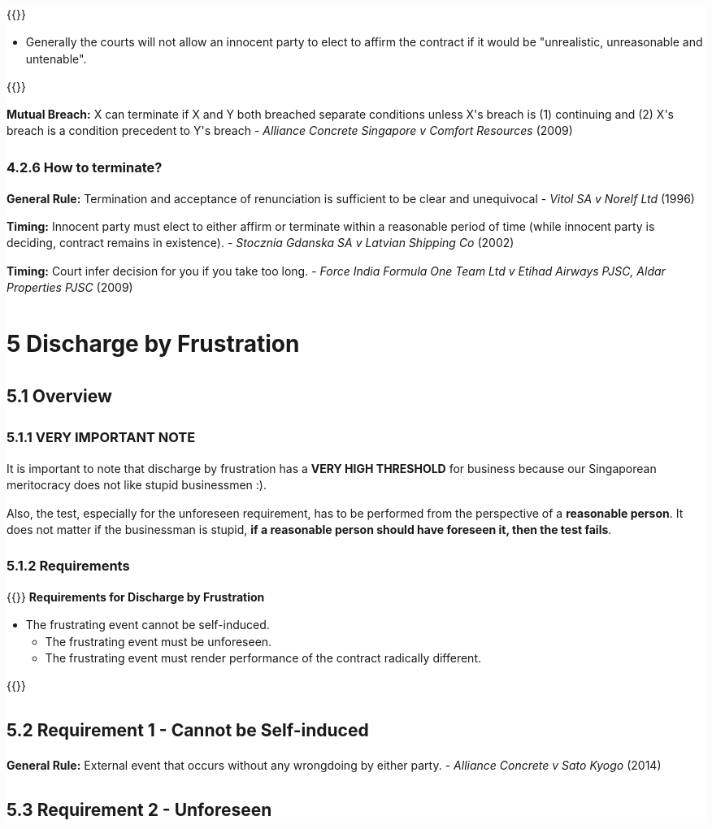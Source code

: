 {{<admonition type="case" title="_The Odenfeld_ (1978)">}}

- Generally the courts will not allow an innocent party to elect to affirm the contract if it would be "unrealistic, unreasonable and untenable".

{{</admonition >}}

**Mutual Breach:** X can terminate if X and Y both breached separate conditions unless X's breach is (1) continuing and (2) X's breach is a condition precedent to Y's breach - _Alliance Concrete Singapore v Comfort Resources_ (2009)

### 4.2.6 How to terminate?

**General Rule:** Termination and acceptance of renunciation is sufficient to be clear and unequivocal - _Vitol SA v Norelf Ltd_ (1996)

**Timing:** Innocent party must elect to either affirm or terminate within a reasonable period of time (while innocent party is deciding, contract remains in existence). - _Stocznia Gdanska SA v Latvian Shipping Co_ (2002)

**Timing:** Court infer decision for you if you take too long. - _Force India Formula One Team Ltd v Etihad Airways PJSC, Aldar Properties PJSC_ (2009)

# 5 Discharge by Frustration

## 5.1 Overview

### 5.1.1 VERY IMPORTANT NOTE

It is important to note that discharge by frustration has a **VERY HIGH THRESHOLD** for business because our Singaporean meritocracy does not like stupid businessmen :).

Also, the test, especially for the unforeseen requirement, has to be performed from the perspective of a **reasonable person**. It does not matter if the businessman is stupid, **if a reasonable person should have foreseen it, then the test fails**.

### 5.1.2 Requirements

{{<admonition type="case" title="_Davis Contractors Ltd v Fareham UDC_ (1956)">}}
**Requirements for Discharge by Frustration**

- The frustrating event cannot be self-induced.
  - The frustrating event must be unforeseen.
  - The frustrating event must render performance of the contract radically different.

{{</admonition >}}

## 5.2 Requirement 1 - Cannot be Self-induced

**General Rule:** External event that occurs without any wrongdoing by either party. - _Alliance Concrete v Sato Kyogo_ (2014)

## 5.3 Requirement 2 - Unforeseen
